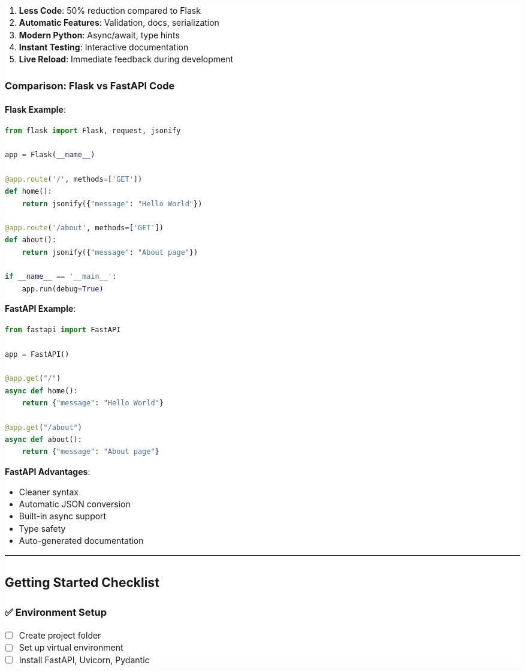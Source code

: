 1. **Less Code**: 50% reduction compared to Flask
2. **Automatic Features**: Validation, docs, serialization
3. **Modern Python**: Async/await, type hints
4. **Instant Testing**: Interactive documentation
5. **Live Reload**: Immediate feedback during development

### Comparison: Flask vs FastAPI Code

**Flask Example**:
```python
from flask import Flask, request, jsonify

app = Flask(__name__)

@app.route('/', methods=['GET'])
def home():
    return jsonify({"message": "Hello World"})

@app.route('/about', methods=['GET'])  
def about():
    return jsonify({"message": "About page"})

if __name__ == '__main__':
    app.run(debug=True)
```

**FastAPI Example**:
```python
from fastapi import FastAPI

app = FastAPI()

@app.get("/")
async def home():
    return {"message": "Hello World"}

@app.get("/about")
async def about():
    return {"message": "About page"}
```

**FastAPI Advantages**:
- Cleaner syntax
- Automatic JSON conversion
- Built-in async support
- Type safety
- Auto-generated documentation

---

## Getting Started Checklist

### ✅ Environment Setup
- [ ] Create project folder
- [ ] Set up virtual environment
- [ ] Install FastAPI, Uvicorn, Pydantic

